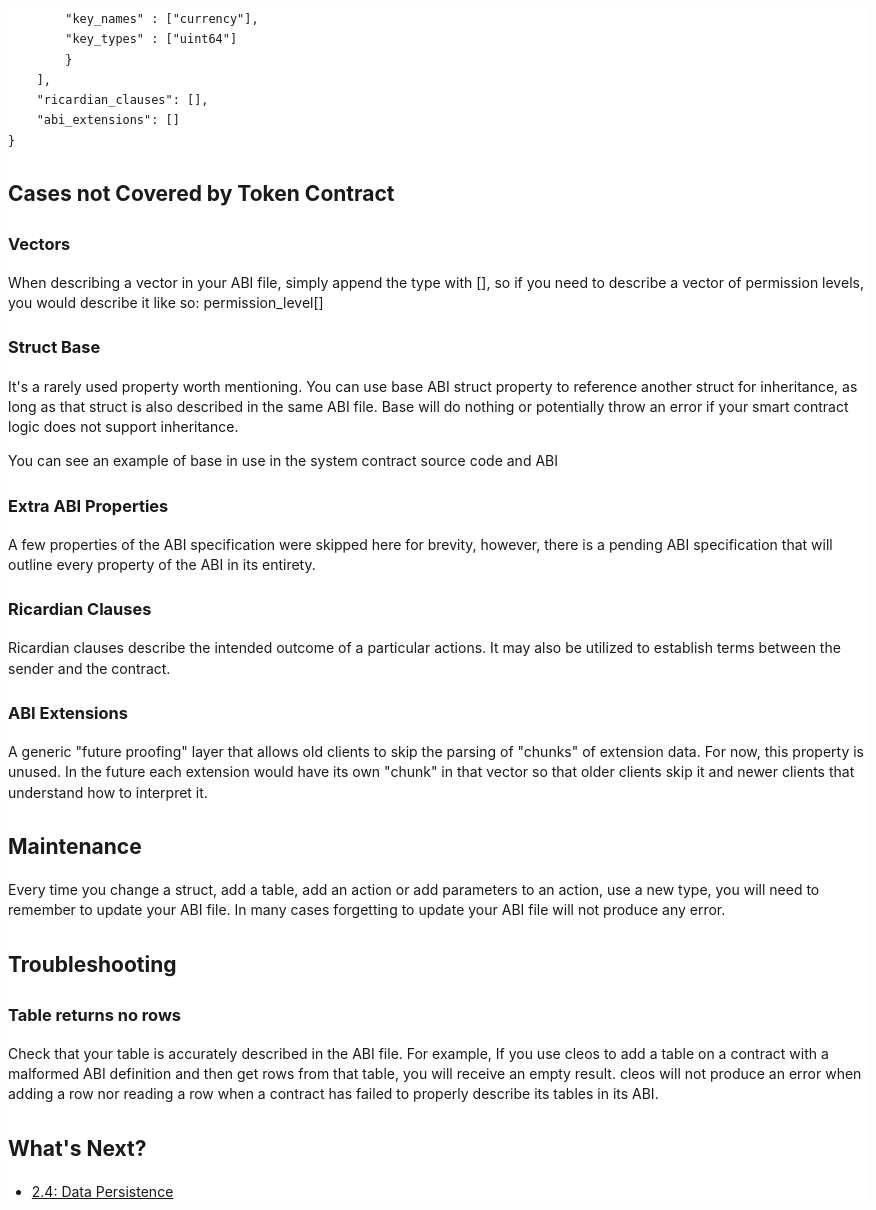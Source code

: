             "key_names" : ["currency"],
            "key_types" : ["uint64"]
            }
        ],
        "ricardian_clauses": [],
        "abi_extensions": []
    }

## Cases not Covered by Token Contract

### Vectors

When describing a vector in your ABI file, simply append the type with [], so if you need to describe a vector of permission levels, you would describe it like so: permission_level[]

### Struct Base

It's a rarely used property worth mentioning. You can use base ABI struct property to reference another struct for inheritance, as long as that struct is also described in the same ABI file. Base will do nothing or potentially throw an error if your smart contract logic does not support inheritance.

You can see an example of base in use in the system contract source code and ABI

### Extra ABI Properties

A few properties of the ABI specification were skipped here for brevity, however, there is a pending ABI specification that will outline every property of the ABI in its entirety.

### Ricardian Clauses

Ricardian clauses describe the intended outcome of a particular actions. It may also be utilized to establish terms between the sender and the contract.

### ABI Extensions

A generic "future proofing" layer that allows old clients to skip the parsing of "chunks" of extension data. For now, this property is unused. In the future each extension would have its own "chunk" in that vector so that older clients skip it and newer clients that understand how to interpret it.

## Maintenance

Every time you change a struct, add a table, add an action or add parameters to an action, use a new type, you will need to remember to update your ABI file. In many cases forgetting to update your ABI file will not produce any error.

## Troubleshooting
### Table returns no rows

Check that your table is accurately described in the ABI file. For example, If you use cleos to add a table on a contract with a malformed ABI definition and then get rows from that table, you will receive an empty result. cleos will not produce an error when adding a row nor reading a row when a contract has failed to properly describe its tables in its ABI.

## What's Next?

* [2.4: Data Persistence](https://docs.airwire.io/docs/how_eosio_works/getting_started_with_eosio/2._smart_contract_development/2.4_data_persistence.md)
